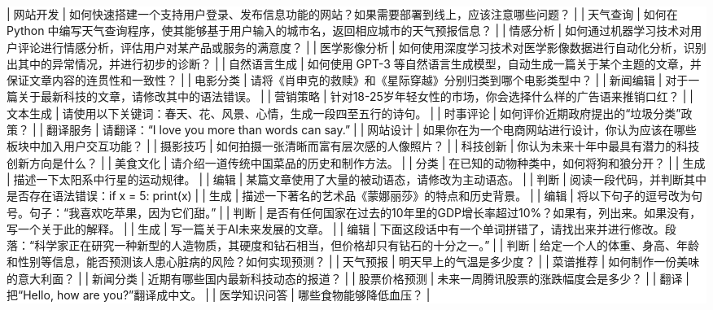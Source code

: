 | 网站开发                                    | 如何快速搭建一个支持用户登录、发布信息功能的网站？如果需要部署到线上，应该注意哪些问题？                                                                                                                                                                                                                                                                                                                                                                                                                                                                                                                                                                                                                                                                                                                                                                                                                                                              |
| 天气查询                                    | 如何在 Python 中编写天气查询程序，使其能够基于用户输入的城市名，返回相应城市的天气预报信息？                                                                                                                                                                                                                                                                                                                                                                                                                                                                                                                                                                                                                                                                                                                                                                                                                                                      |
| 情感分析                                    | 如何通过机器学习技术对用户评论进行情感分析，评估用户对某产品或服务的满意度？                                                                                                                                                                                                                                                                                                                                                                                                                                                                                                                                                                                                                                                                                                                                                                                                                                                                             |
| 医学影像分析                                | 如何使用深度学习技术对医学影像数据进行自动化分析，识别出其中的异常情况，并进行初步的诊断？                                                                                                                                                                                                                                                                                                                                                                                                                                                                                                                                                                                                                                                                                                                                                                                                                                                           |
| 自然语言生成                                | 如何使用 GPT-3 等自然语言生成模型，自动生成一篇关于某个主题的文章，并保证文章内容的连贯性和一致性？                                                                                                                                                                                                                                                                                                                                                                                                                                                                                                                                                                                                                                                                                                                                                                                                                                                    |
| 电影分类 | 请将《肖申克的救赎》和《星际穿越》分别归类到哪个电影类型中？ |
| 新闻编辑 | 对于一篇关于最新科技的文章，请修改其中的语法错误。 |
| 营销策略 | 针对18-25岁年轻女性的市场，你会选择什么样的广告语来推销口红？ |
| 文本生成 | 请使用以下关键词：春天、花、风景、心情，生成一段四至五行的诗句。 |
| 时事评论 | 如何评价近期政府提出的“垃圾分类”政策？ |
| 翻译服务 | 请翻译：“I love you more than words can say.” |
| 网站设计 | 如果你在为一个电商网站进行设计，你认为应该在哪些板块中加入用户交互功能？ |
| 摄影技巧 | 如何拍摄一张清晰而富有层次感的人像照片？ |
| 科技创新 | 你认为未来十年中最具有潜力的科技创新方向是什么？ |
| 美食文化 | 请介绍一道传统中国菜品的历史和制作方法。 |
| 分类 | 在已知的动物种类中，如何将狗和狼分开？ |
| 生成 | 描述一下太阳系中行星的运动规律。 |
| 编辑 | 某篇文章使用了大量的被动语态，请修改为主动语态。 |
| 判断 | 阅读一段代码，并判断其中是否存在语法错误：if x = 5: print(x) |
| 生成 | 描述一下著名的艺术品《蒙娜丽莎》的特点和历史背景。 |
| 编辑 | 将以下句子的逗号改为句号。句子：“我喜欢吃苹果，因为它们甜。” |
| 判断 | 是否有任何国家在过去的10年里的GDP增长率超过10%？如果有，列出来。如果没有，写一个关于此的解释。 |
| 生成 | 写一篇关于AI未来发展的文章。 |
| 编辑 | 下面这段话中有一个单词拼错了，请找出来并进行修改。段落：“科学家正在研究一种新型的人造物质，其硬度和钻石相当，但价格却只有钻石的十分之一。” |
| 判断 | 给定一个人的体重、身高、年龄和性别等信息，能否预测该人患心脏病的风险？如何实现预测？ |
| 天气预报                           | 明天早上的气温是多少度？                                       |
| 菜谱推荐                           | 如何制作一份美味的意大利面？                                 |
| 新闻分类                           | 近期有哪些国内最新科技动态的报道？                             |
| 股票价格预测                       | 未来一周腾讯股票的涨跌幅度会是多少？                           |
| 翻译                               | 把“Hello, how are you?”翻译成中文。                            |
| 医学知识问答                       | 哪些食物能够降低血压？                                       |